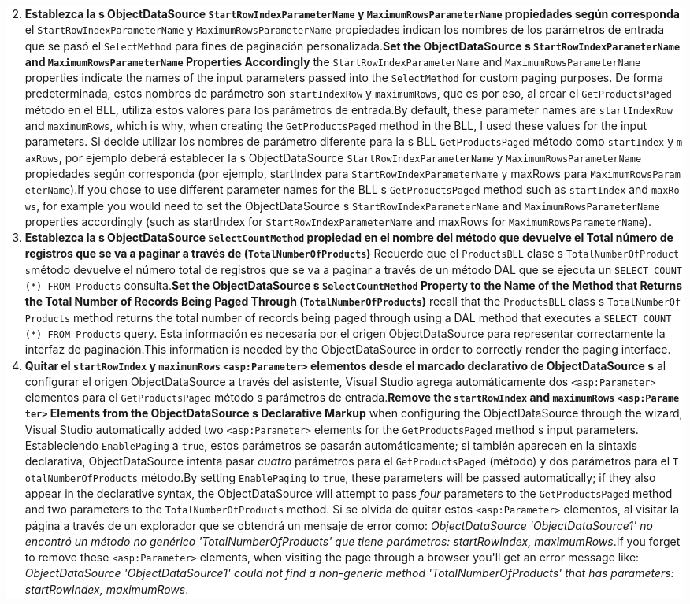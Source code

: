 2. <span data-ttu-id="ce5eb-286">**Establezca la s ObjectDataSource `StartRowIndexParameterName` y `MaximumRowsParameterName` propiedades según corresponda** el `StartRowIndexParameterName` y `MaximumRowsParameterName` propiedades indican los nombres de los parámetros de entrada que se pasó el `SelectMethod` para fines de paginación personalizada.</span><span class="sxs-lookup"><span data-stu-id="ce5eb-286">**Set the ObjectDataSource s `StartRowIndexParameterName` and `MaximumRowsParameterName` Properties Accordingly** the `StartRowIndexParameterName` and `MaximumRowsParameterName` properties indicate the names of the input parameters passed into the `SelectMethod` for custom paging purposes.</span></span> <span data-ttu-id="ce5eb-287">De forma predeterminada, estos nombres de parámetro son `startIndexRow` y `maximumRows`, que es por eso, al crear el `GetProductsPaged` método en el BLL, utiliza estos valores para los parámetros de entrada.</span><span class="sxs-lookup"><span data-stu-id="ce5eb-287">By default, these parameter names are `startIndexRow` and `maximumRows`, which is why, when creating the `GetProductsPaged` method in the BLL, I used these values for the input parameters.</span></span> <span data-ttu-id="ce5eb-288">Si decide utilizar los nombres de parámetro diferente para la s BLL `GetProductsPaged` método como `startIndex` y `maxRows`, por ejemplo deberá establecer la s ObjectDataSource `StartRowIndexParameterName` y `MaximumRowsParameterName` propiedades según corresponda (por ejemplo, startIndex para `StartRowIndexParameterName` y maxRows para `MaximumRowsParameterName`).</span><span class="sxs-lookup"><span data-stu-id="ce5eb-288">If you chose to use different parameter names for the BLL s `GetProductsPaged` method such as `startIndex` and `maxRows`, for example you would need to set the ObjectDataSource s `StartRowIndexParameterName` and `MaximumRowsParameterName` properties accordingly (such as startIndex for `StartRowIndexParameterName` and maxRows for `MaximumRowsParameterName`).</span></span>
3. <span data-ttu-id="ce5eb-289">**Establezca la s ObjectDataSource [ `SelectCountMethod` propiedad](https://msdn.microsoft.com/library/system.web.ui.webcontrols.objectdatasource.selectcountmethod(VS.80).aspx) en el nombre del método que devuelve el Total número de registros que se va a paginar a través de (`TotalNumberOfProducts`)** Recuerde que el `ProductsBLL` clase s `TotalNumberOfProducts`método devuelve el número total de registros que se va a paginar a través de un método DAL que se ejecuta un `SELECT COUNT(*) FROM Products` consulta.</span><span class="sxs-lookup"><span data-stu-id="ce5eb-289">**Set the ObjectDataSource s [`SelectCountMethod` Property](https://msdn.microsoft.com/library/system.web.ui.webcontrols.objectdatasource.selectcountmethod(VS.80).aspx) to the Name of the Method that Returns the Total Number of Records Being Paged Through (`TotalNumberOfProducts`)** recall that the `ProductsBLL` class s `TotalNumberOfProducts` method returns the total number of records being paged through using a DAL method that executes a `SELECT COUNT(*) FROM Products` query.</span></span> <span data-ttu-id="ce5eb-290">Esta información es necesaria por el origen ObjectDataSource para representar correctamente la interfaz de paginación.</span><span class="sxs-lookup"><span data-stu-id="ce5eb-290">This information is needed by the ObjectDataSource in order to correctly render the paging interface.</span></span>
4. <span data-ttu-id="ce5eb-291">**Quitar el `startRowIndex` y `maximumRows` `<asp:Parameter>` elementos desde el marcado declarativo de ObjectDataSource s** al configurar el origen ObjectDataSource a través del asistente, Visual Studio agrega automáticamente dos `<asp:Parameter>` elementos para el `GetProductsPaged` método s parámetros de entrada.</span><span class="sxs-lookup"><span data-stu-id="ce5eb-291">**Remove the `startRowIndex` and `maximumRows` `<asp:Parameter>` Elements from the ObjectDataSource s Declarative Markup** when configuring the ObjectDataSource through the wizard, Visual Studio automatically added two `<asp:Parameter>` elements for the `GetProductsPaged` method s input parameters.</span></span> <span data-ttu-id="ce5eb-292">Estableciendo `EnablePaging` a `true`, estos parámetros se pasarán automáticamente; si también aparecen en la sintaxis declarativa, ObjectDataSource intenta pasar *cuatro* parámetros para el `GetProductsPaged` (método) y dos parámetros para el `TotalNumberOfProducts` método.</span><span class="sxs-lookup"><span data-stu-id="ce5eb-292">By setting `EnablePaging` to `true`, these parameters will be passed automatically; if they also appear in the declarative syntax, the ObjectDataSource will attempt to pass *four* parameters to the `GetProductsPaged` method and two parameters to the `TotalNumberOfProducts` method.</span></span> <span data-ttu-id="ce5eb-293">Si se olvida de quitar estos `<asp:Parameter>` elementos, al visitar la página a través de un explorador que se obtendrá un mensaje de error como: *ObjectDataSource 'ObjectDataSource1' no encontró un método no genérico 'TotalNumberOfProducts' que tiene parámetros: startRowIndex, maximumRows*.</span><span class="sxs-lookup"><span data-stu-id="ce5eb-293">If you forget to remove these `<asp:Parameter>` elements, when visiting the page through a browser you'll get an error message like: *ObjectDataSource 'ObjectDataSource1' could not find a non-generic method 'TotalNumberOfProducts' that has parameters: startRowIndex, maximumRows*.</span></span>
